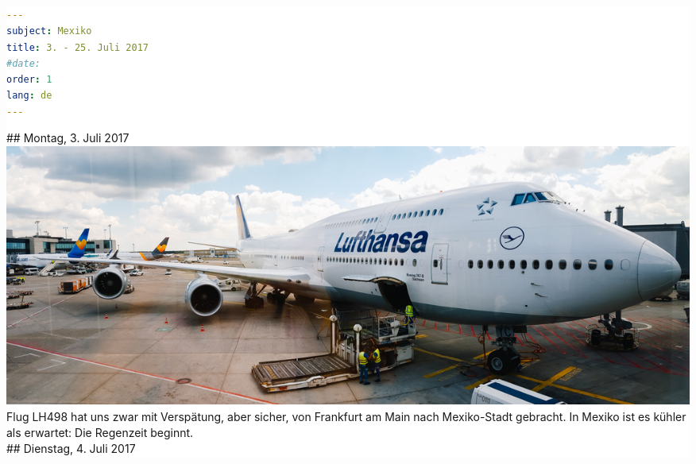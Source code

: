 ```yaml
---
subject: Mexiko
title: 3. - 25. Juli 2017
#date:
order: 1
lang: de
---
```


<div class="content" markdown="1">
## Montag, 3. Juli 2017
</div>

<div class="media-wrapper">
    <img src="../media/img/ftb/20170704_120549.jpg">
</div>

<div class="content" markdown="1">
Flug LH498 hat uns zwar mit Verspätung, aber sicher, von Frankfurt am Main nach Mexiko-Stadt gebracht. In Mexiko ist es kühler als erwartet: Die Regenzeit beginnt.
</div>

<div class="content" markdown="1">
## Dienstag, 4. Juli 2017
</div>

<div class="media-wrapper">